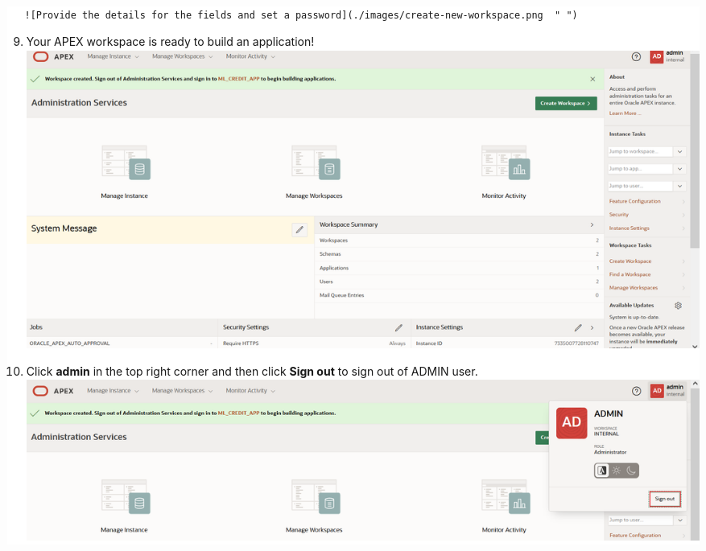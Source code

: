        ![Provide the details for the fields and set a password](./images/create-new-workspace.png  " ")

9. Your APEX workspace is ready to build an application! 
    ![APEX workspace](./images/workspace-created.png  " ")

10. Click **admin** in the top right corner and then click **Sign out** to sign out of ADMIN user.
    ![Sign out of ADMIN](./images/sign-out.png  " ")
